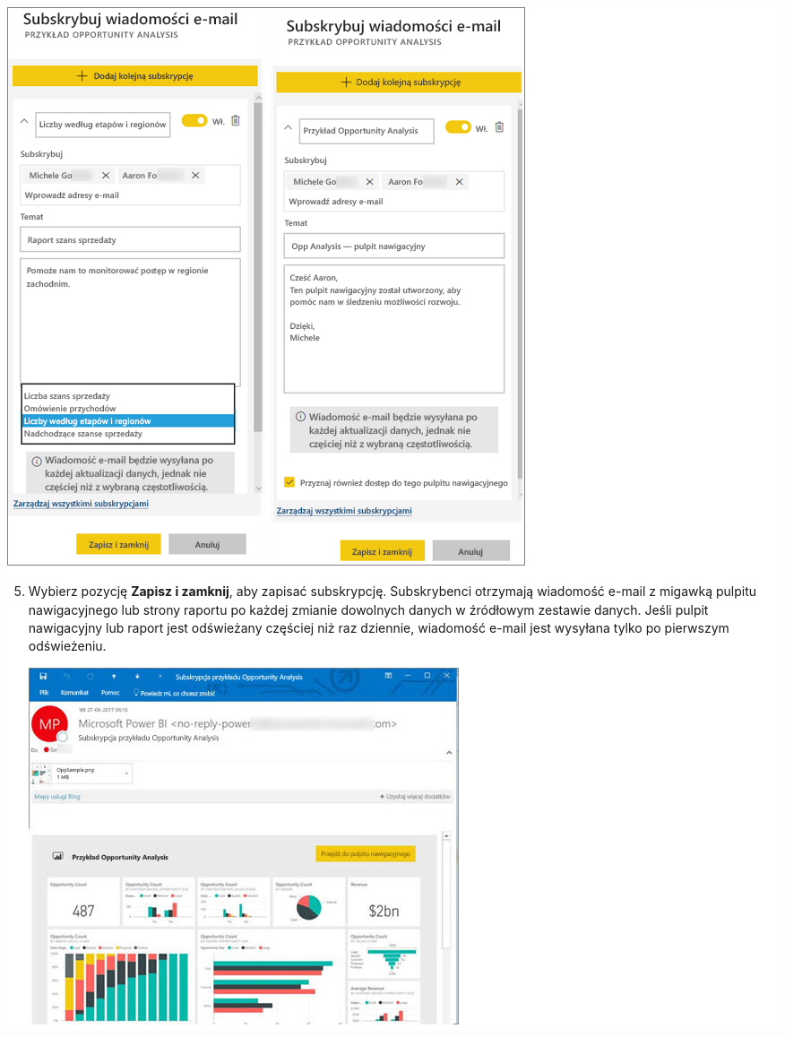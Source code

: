    ![Okno subskrypcji](media/service-report-subscribe/power-bi-emails-new.png)  

5. Wybierz pozycję **Zapisz i zamknij**, aby zapisać subskrypcję. Subskrybenci otrzymają wiadomość e-mail z migawką pulpitu nawigacyjnego lub strony raportu po każdej zmianie dowolnych danych w źródłowym zestawie danych. Jeśli pulpit nawigacyjny lub raport jest odświeżany częściej niż raz dziennie, wiadomość e-mail jest wysyłana tylko po pierwszym odświeżeniu.  
   
   ![wiadomość e-mail z migawką pulpitu nawigacyjnego](media/service-report-subscribe/power-bi-dashboard-email-new.jpg) 
   